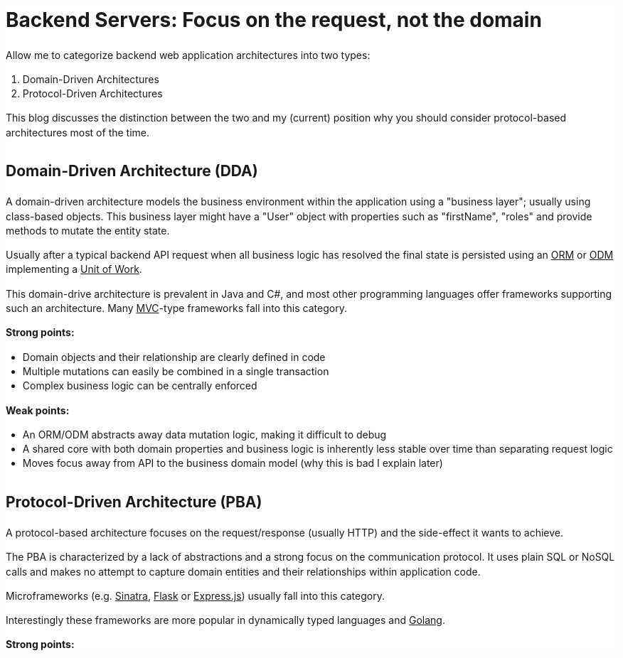 # Backend Servers: Focus on the request, not the domain

Allow me to categorize backend web application architectures into two types:

1. Domain-Driven Architectures
2. Protocol-Driven Architectures

This blog discusses the distinction between the two and my (current) position why you should consider protocol-based architectures most of the time.

## Domain-Driven Architecture (DDA)

A domain-driven architecture models the business environment within the application using a "business layer"; usually using class-based objects. This business layer might have a "User" object with properties such as "firstName", "roles" and provide methods to mutate the entity state.

Usually after a typical backend API request when all business logic has resolved the final state is persisted using an [ORM](https://en.wikipedia.org/wiki/Object-relational_mapping) or [ODM](https://stackoverflow.com/questions/12261866/what-is-the-difference-between-an-orm-and-an-odm) implementing a [Unit of Work](https://martinfowler.com/eaaCatalog/unitOfWork.html).

This domain-drive architecture is prevalent in Java and C#, and most other programming languages offer frameworks supporting such an architecture. Many [MVC](https://en.wikipedia.org/wiki/Model%E2%80%93view%E2%80%93controller)-type frameworks fall into this category.

**Strong points:**

- Domain objects and their relationship are clearly defined in code
- Multiple mutations can easily be combined in a single transaction
- Complex business logic can be centrally enforced

**Weak points:**

- An ORM/ODM abstracts away data mutation logic, making it difficult to debug
- A shared core with both domain properties and business logic is inherently less stable over time than separating request logic
- Moves focus away from API to the business domain model (why this is bad I explain later)

## Protocol-Driven Architecture (PBA)

A protocol-based architecture focuses on the request/response (usually HTTP) and the side-effect it wants to achieve.

The PBA is characterized by a lack of abstractions and a strong focus on the communication protocol. It uses plain SQL or NoSQL calls and makes no attempt to capture domain entities and their relationships within application code.

Microframeworks (e.g. [Sinatra](http://www.sinatrarb.com/), [Flask](http://flask.pocoo.org/) or [Express.js](https://expressjs.com/)) usually fall into this category.

Interestingly these frameworks are more popular in dynamically typed languages and [Golang](https://golang.org/).

**Strong points:**
